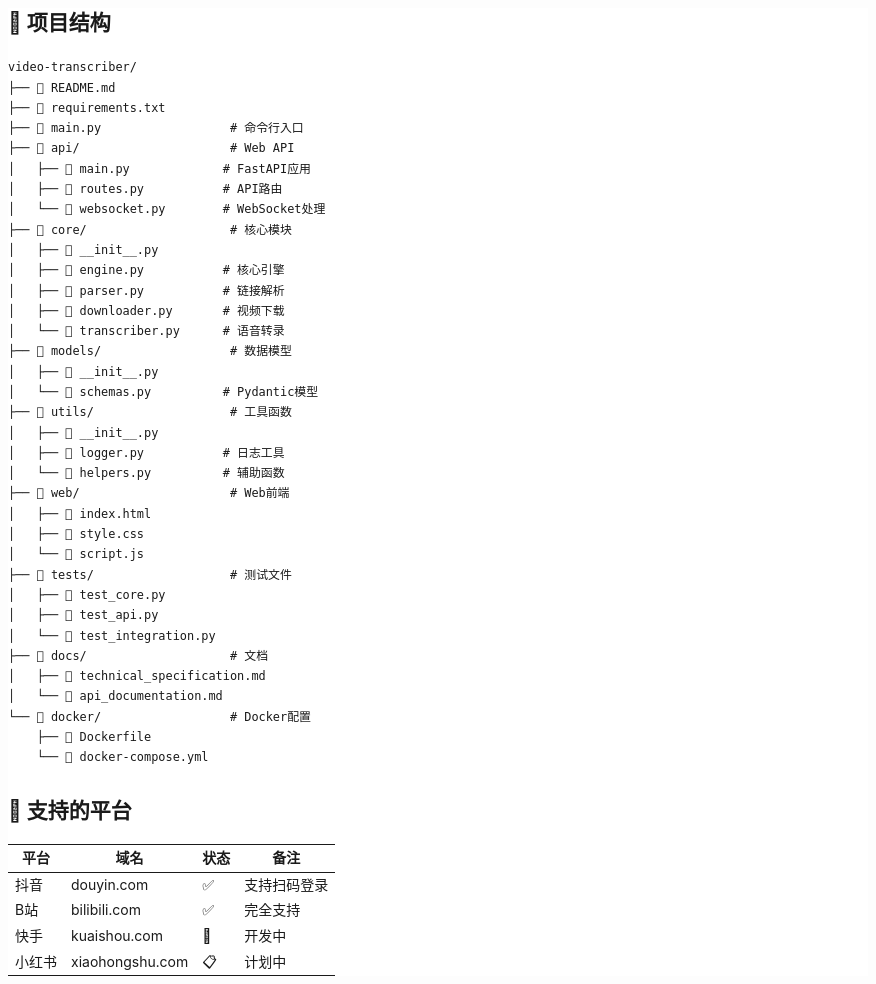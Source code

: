 ## 📁 项目结构

```
video-transcriber/
├── 📄 README.md
├── 📄 requirements.txt
├── 📄 main.py                  # 命令行入口
├── 📁 api/                     # Web API
│   ├── 📄 main.py             # FastAPI应用
│   ├── 📄 routes.py           # API路由
│   └── 📄 websocket.py        # WebSocket处理
├── 📁 core/                    # 核心模块
│   ├── 📄 __init__.py
│   ├── 📄 engine.py           # 核心引擎
│   ├── 📄 parser.py           # 链接解析
│   ├── 📄 downloader.py       # 视频下载
│   └── 📄 transcriber.py      # 语音转录
├── 📁 models/                  # 数据模型
│   ├── 📄 __init__.py
│   └── 📄 schemas.py          # Pydantic模型
├── 📁 utils/                   # 工具函数
│   ├── 📄 __init__.py
│   ├── 📄 logger.py           # 日志工具
│   └── 📄 helpers.py          # 辅助函数
├── 📁 web/                     # Web前端
│   ├── 📄 index.html
│   ├── 📄 style.css
│   └── 📄 script.js
├── 📁 tests/                   # 测试文件
│   ├── 📄 test_core.py
│   ├── 📄 test_api.py
│   └── 📄 test_integration.py
├── 📁 docs/                    # 文档
│   ├── 📄 technical_specification.md
│   └── 📄 api_documentation.md
└── 📁 docker/                  # Docker配置
    ├── 📄 Dockerfile
    └── 📄 docker-compose.yml
```

## 🎯 支持的平台

| 平台 | 域名 | 状态 | 备注 |
|------|------|------|------|
| 抖音 | douyin.com | ✅ | 支持扫码登录 |
| B站 | bilibili.com | ✅ | 完全支持 |
| 快手 | kuaishou.com | 🚧 | 开发中 |
| 小红书 | xiaohongshu.com | 📋 | 计划中 |
